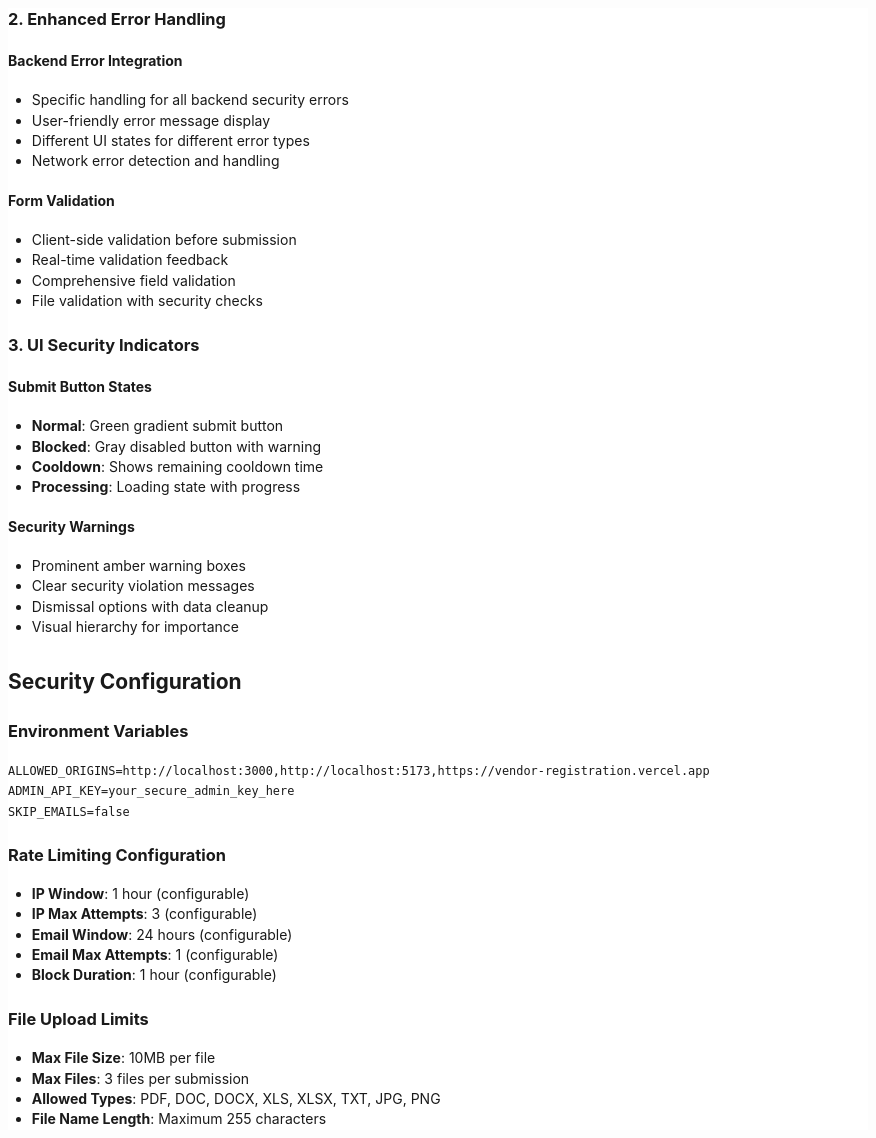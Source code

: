 ### 2. Enhanced Error Handling

#### Backend Error Integration
- Specific handling for all backend security errors
- User-friendly error message display
- Different UI states for different error types
- Network error detection and handling

#### Form Validation
- Client-side validation before submission
- Real-time validation feedback
- Comprehensive field validation
- File validation with security checks

### 3. UI Security Indicators

#### Submit Button States
- **Normal**: Green gradient submit button
- **Blocked**: Gray disabled button with warning
- **Cooldown**: Shows remaining cooldown time
- **Processing**: Loading state with progress

#### Security Warnings
- Prominent amber warning boxes
- Clear security violation messages
- Dismissal options with data cleanup
- Visual hierarchy for importance

## Security Configuration

### Environment Variables
```env
ALLOWED_ORIGINS=http://localhost:3000,http://localhost:5173,https://vendor-registration.vercel.app
ADMIN_API_KEY=your_secure_admin_key_here
SKIP_EMAILS=false
```

### Rate Limiting Configuration
- **IP Window**: 1 hour (configurable)
- **IP Max Attempts**: 3 (configurable)
- **Email Window**: 24 hours (configurable)
- **Email Max Attempts**: 1 (configurable)
- **Block Duration**: 1 hour (configurable)

### File Upload Limits
- **Max File Size**: 10MB per file
- **Max Files**: 3 files per submission
- **Allowed Types**: PDF, DOC, DOCX, XLS, XLSX, TXT, JPG, PNG
- **File Name Length**: Maximum 255 characters

